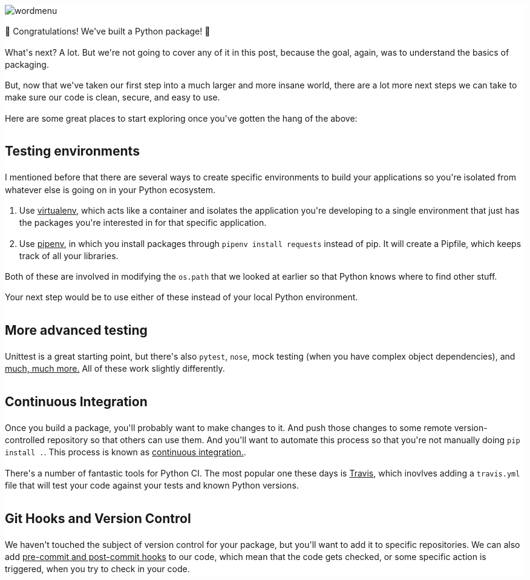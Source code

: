 ![wordmenu](https://raw.githubusercontent.com/veekaybee/veekaybee.github.io/master/images/alice_dodo.png)


🎉 Congratulations! We've built a Python package!  🎉

What's next? A lot. But we're not going to cover any of it in this post, because the goal, again, was to understand the basics of packaging. 

But, now that we've taken our first step into a much larger and more insane world, there are a lot more next steps we can take to make sure our code is clean, secure, and easy to use. 

Here are some great places to start exploring once you've gotten the hang of the above: 

## <a id="testing-environments"></a>Testing environments

I mentioned before that there are several ways to create specific environments to build your applications so you're isolated from whatever else is going on in your Python ecosystem. 

1) Use [virtualenv](https://virtualenv.pypa.io/en/stable/), which acts like a container and isolates the application you're developing to a single environment that just has the packages you're interested in for that specific application. 

2) Use [pipenv](http://docs.python-guide.org/en/latest/dev/virtualenvs/), in which you install packages through `pipenv install requests` instead of pip. It will create a Pipfile, which keeps track of all your libraries. 

Both of these are involved in modifying the `os.path` that we looked at earlier so that Python knows where to find other stuff. 

Your next step would be to use either of these instead of your local Python environment. 

## <a id="more-advanced-testing"></a>More advanced testing

Unittest is a great starting point, but there's also `pytest`, `nose`, mock testing (when you have complex object dependencies), and [much, much more.](https://wiki.python.org/moin/PythonTestingToolsTaxonomy) All of these work slightly differently.  


## <a id="continuous-integration"></a>Continuous Integration

Once you build a package, you'll probably want to make changes to it. And push those changes to some remote  version-controlled repository so that others can use them. And you'll want to automate this process so that you're not manually doing `pip install .`.  This process is known as [continuous integration.](https://www.thoughtworks.com/continuous-integration). 

There's a number of fantastic tools for Python CI. The most popular one these days is [Travis](http://docs.python-guide.org/en/latest/scenarios/ci/), which inovlves adding a `travis.yml` file that will test your code against your tests and known Python versions. 

## <a id="git-hooks-and-version-control"></a>Git Hooks and Version Control

We haven't touched the subject of version control for your package, but you'll want to add it to specific repositories.  We can also add [pre-commit and post-commit hooks](https://git-scm.com/book/en/v2/Customizing-Git-Git-Hooks) to our code, which mean that the code gets checked, or some specific action is triggered, when you try to check in your code. 
